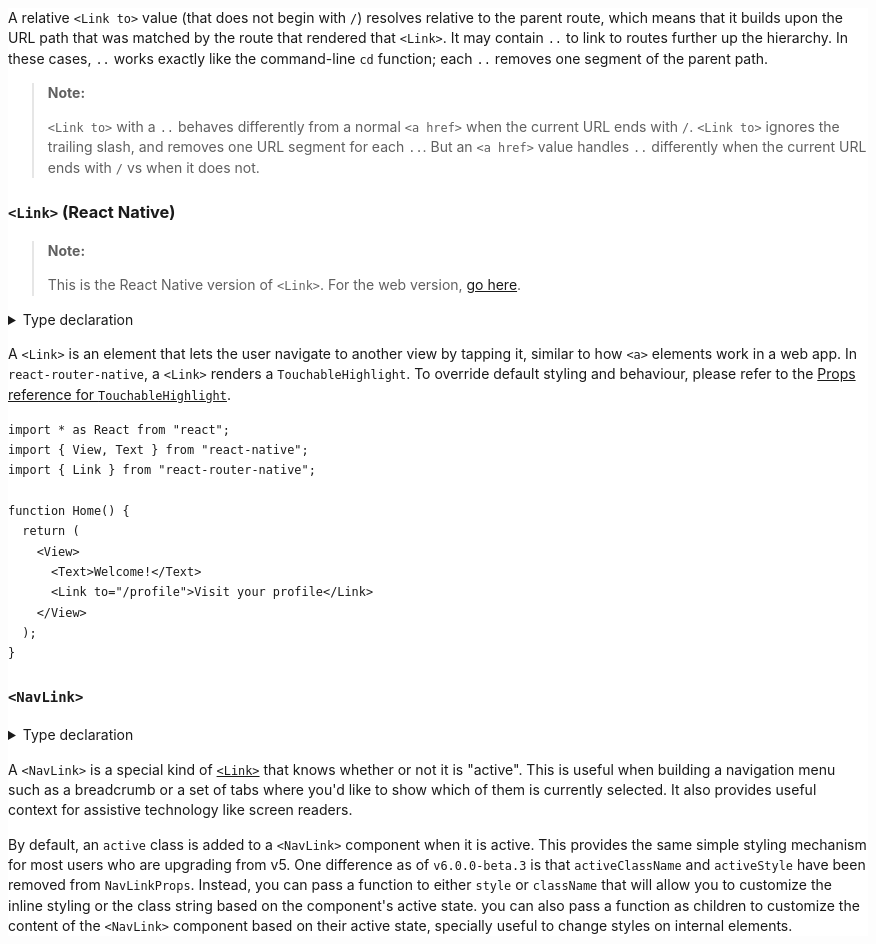 A relative `<Link to>` value (that does not begin with `/`) resolves relative to the parent route, which means that it builds upon the URL path that was matched by the route that rendered that `<Link>`. It may contain `..` to link to routes further up the hierarchy. In these cases, `..` works exactly like the command-line `cd` function; each `..` removes one segment of the parent path.

> **Note:**
>
> `<Link to>` with a `..` behaves differently from a normal `<a href>` when the
> current URL ends with `/`. `<Link to>` ignores the trailing slash, and removes
> one URL segment for each `..`. But an `<a href>` value handles `..`
> differently when the current URL ends with `/` vs when it does not.

### `<Link>` (React Native)

> **Note:**
>
> This is the React Native version of `<Link>`. For the web version,
> [go here](#link).

<details><summary>Type declaration</summary></details>

A `<Link>` is an element that lets the user navigate to another view by tapping it, similar to how `<a>` elements work in a web app. In `react-router-native`, a `<Link>` renders a `TouchableHighlight`. To override default styling and behaviour, please refer to the [Props reference for `TouchableHighlight`](https://reactnative.dev/docs/touchablehighlight#props).

```tsx
import * as React from "react";
import { View, Text } from "react-native";
import { Link } from "react-router-native";

function Home() {
  return (
    <View>
      <Text>Welcome!</Text>
      <Link to="/profile">Visit your profile</Link>
    </View>
  );
}
```

### `<NavLink>`

<details><summary>Type declaration</summary></details>

A `<NavLink>` is a special kind of [`<Link>`](#link) that knows whether or not it is "active". This is useful when building a navigation menu such as a breadcrumb or a set of tabs where you'd like to show which of them is currently selected. It also provides useful context for assistive technology like screen readers.

By default, an `active` class is added to a `<NavLink>` component when it is active. This provides the same simple styling mechanism for most users who are upgrading from v5. One difference as of `v6.0.0-beta.3` is that `activeClassName` and `activeStyle` have been removed from `NavLinkProps`. Instead, you can pass a function to either `style` or `className` that will allow you to customize the inline styling or the class string based on the component's active state. you can also pass a function as children to customize the content of the `<NavLink>` component based on their active state, specially useful to change styles on internal elements.
